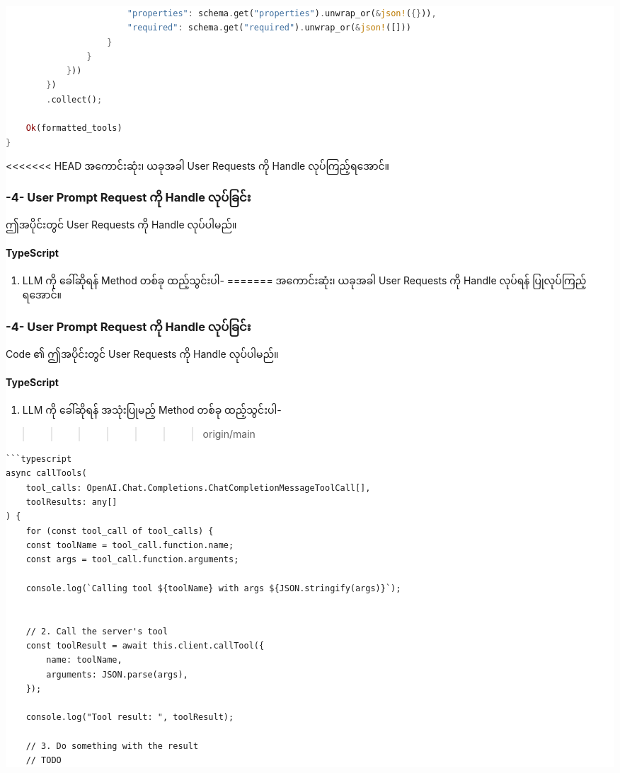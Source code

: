 ```rust
                        "properties": schema.get("properties").unwrap_or(&json!({})),
                        "required": schema.get("required").unwrap_or(&json!([]))
                    }
                }
            }))
        })
        .collect();

    Ok(formatted_tools)
}
```

<<<<<<< HEAD
အကောင်းဆုံး၊ ယခုအခါ User Requests ကို Handle လုပ်ကြည့်ရအောင်။

### -4- User Prompt Request ကို Handle လုပ်ခြင်း

ဤအပိုင်းတွင် User Requests ကို Handle လုပ်ပါမည်။

#### TypeScript

1. LLM ကို ခေါ်ဆိုရန် Method တစ်ခု ထည့်သွင်းပါ-
=======
အကောင်းဆုံး၊ ယခုအခါ User Requests ကို Handle လုပ်ရန် ပြုလုပ်ကြည့်ရအောင်။

### -4- User Prompt Request ကို Handle လုပ်ခြင်း

Code ၏ ဤအပိုင်းတွင် User Requests ကို Handle လုပ်ပါမည်။

#### TypeScript

1. LLM ကို ခေါ်ဆိုရန် အသုံးပြုမည့် Method တစ်ခု ထည့်သွင်းပါ-
>>>>>>> origin/main

    ```typescript
    async callTools(
        tool_calls: OpenAI.Chat.Completions.ChatCompletionMessageToolCall[],
        toolResults: any[]
    ) {
        for (const tool_call of tool_calls) {
        const toolName = tool_call.function.name;
        const args = tool_call.function.arguments;

        console.log(`Calling tool ${toolName} with args ${JSON.stringify(args)}`);


        // 2. Call the server's tool 
        const toolResult = await this.client.callTool({
            name: toolName,
            arguments: JSON.parse(args),
        });

        console.log("Tool result: ", toolResult);

        // 3. Do something with the result
        // TODO  

